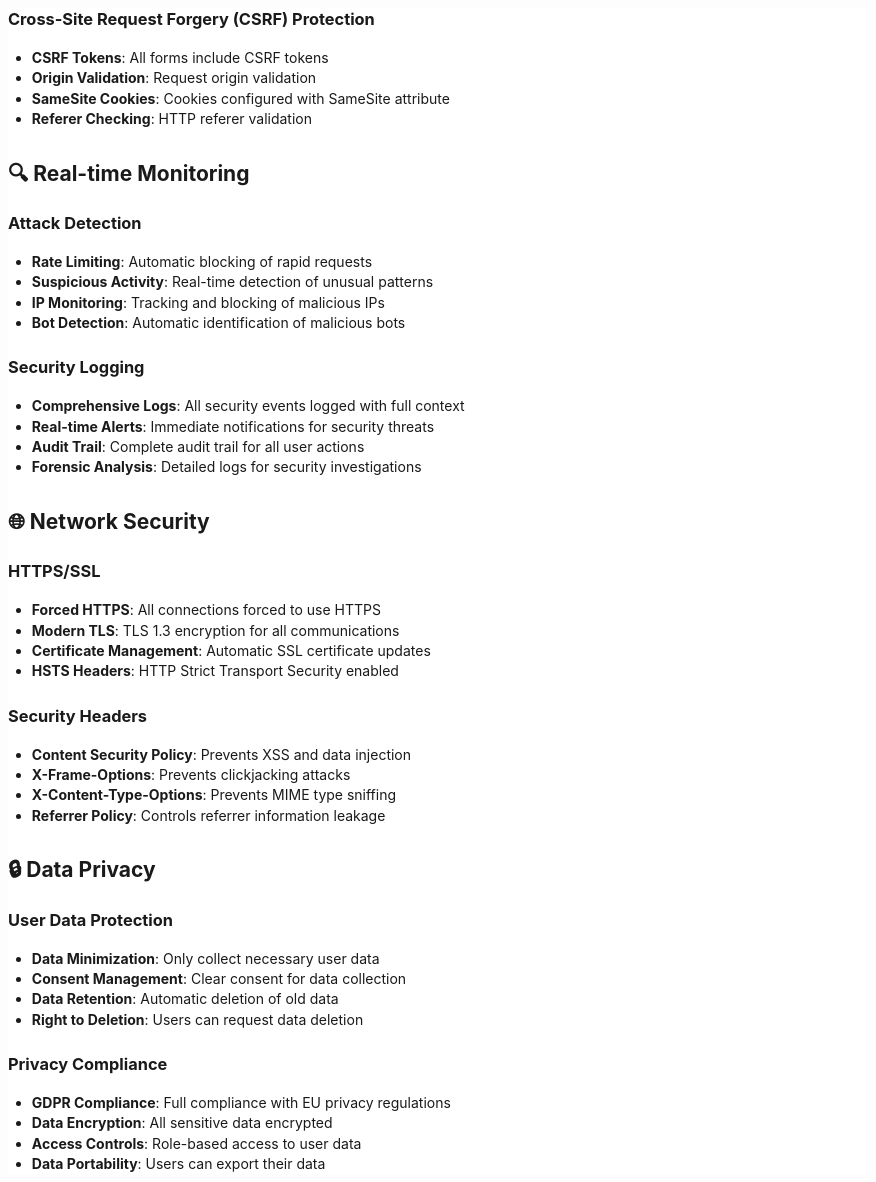 ### Cross-Site Request Forgery (CSRF) Protection
- **CSRF Tokens**: All forms include CSRF tokens
- **Origin Validation**: Request origin validation
- **SameSite Cookies**: Cookies configured with SameSite attribute
- **Referer Checking**: HTTP referer validation

## 🔍 Real-time Monitoring

### Attack Detection
- **Rate Limiting**: Automatic blocking of rapid requests
- **Suspicious Activity**: Real-time detection of unusual patterns
- **IP Monitoring**: Tracking and blocking of malicious IPs
- **Bot Detection**: Automatic identification of malicious bots

### Security Logging
- **Comprehensive Logs**: All security events logged with full context
- **Real-time Alerts**: Immediate notifications for security threats
- **Audit Trail**: Complete audit trail for all user actions
- **Forensic Analysis**: Detailed logs for security investigations

## 🌐 Network Security

### HTTPS/SSL
- **Forced HTTPS**: All connections forced to use HTTPS
- **Modern TLS**: TLS 1.3 encryption for all communications
- **Certificate Management**: Automatic SSL certificate updates
- **HSTS Headers**: HTTP Strict Transport Security enabled

### Security Headers
- **Content Security Policy**: Prevents XSS and data injection
- **X-Frame-Options**: Prevents clickjacking attacks
- **X-Content-Type-Options**: Prevents MIME type sniffing
- **Referrer Policy**: Controls referrer information leakage

## 🔒 Data Privacy

### User Data Protection
- **Data Minimization**: Only collect necessary user data
- **Consent Management**: Clear consent for data collection
- **Data Retention**: Automatic deletion of old data
- **Right to Deletion**: Users can request data deletion

### Privacy Compliance
- **GDPR Compliance**: Full compliance with EU privacy regulations
- **Data Encryption**: All sensitive data encrypted
- **Access Controls**: Role-based access to user data
- **Data Portability**: Users can export their data
